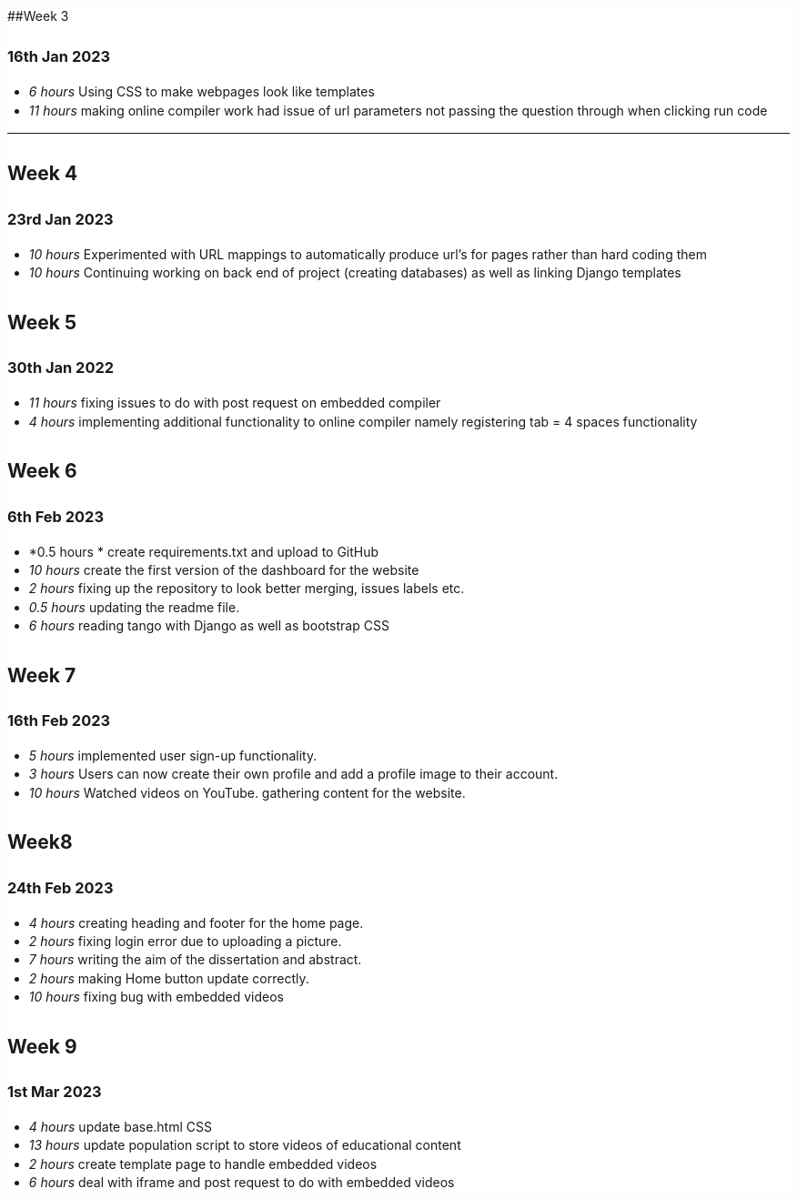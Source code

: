 ##Week 3
### 16th Jan 2023
* *6 hours* Using CSS to make webpages look like templates
* *11 hours* making online compiler work had issue of url parameters not passing the question through when clicking run code 
***

## Week 4
### 23rd Jan 2023
* *10 hours* Experimented with URL mappings to automatically produce url’s for pages rather than hard coding them
* *10 hours* Continuing working on back end of project (creating databases) as well as linking Django templates 
## Week 5
### 30th Jan 2022
* *11 hours* fixing issues to do with post request on embedded compiler 
* *4 hours* implementing additional functionality to online compiler namely registering  tab = 4 spaces functionality 



## Week 6
### 6th Feb 2023
* *0.5 hours * create requirements.txt and upload to GitHub 
* *10 hours* create the first version of the dashboard for the website
* *2 hours* fixing up the repository to look better merging, issues labels etc.
* *0.5 hours* updating the readme file.
* *6 hours* reading tango with Django as well as bootstrap CSS

## Week 7
### 16th Feb 2023 
* *5 hours*  implemented user sign-up functionality.
* *3 hours* Users can now create their own profile and add a profile image to their account.
* *10 hours* Watched videos on YouTube. gathering content for the website.
## Week8
###  24th Feb 2023
* *4 hours* creating heading and footer for the home page.
* *2 hours* fixing login error due to uploading a picture.
* *7 hours* writing the aim of the dissertation and abstract.
* *2 hours* making Home button update correctly.
* *10 hours* fixing bug with embedded videos

## Week 9 
### 1st Mar 2023
* *4 hours* update base.html CSS
* *13 hours* update population script to store videos of educational content 
* *2 hours* create template page to handle embedded videos
* *6 hours* deal with iframe and post request to do with embedded videos 
